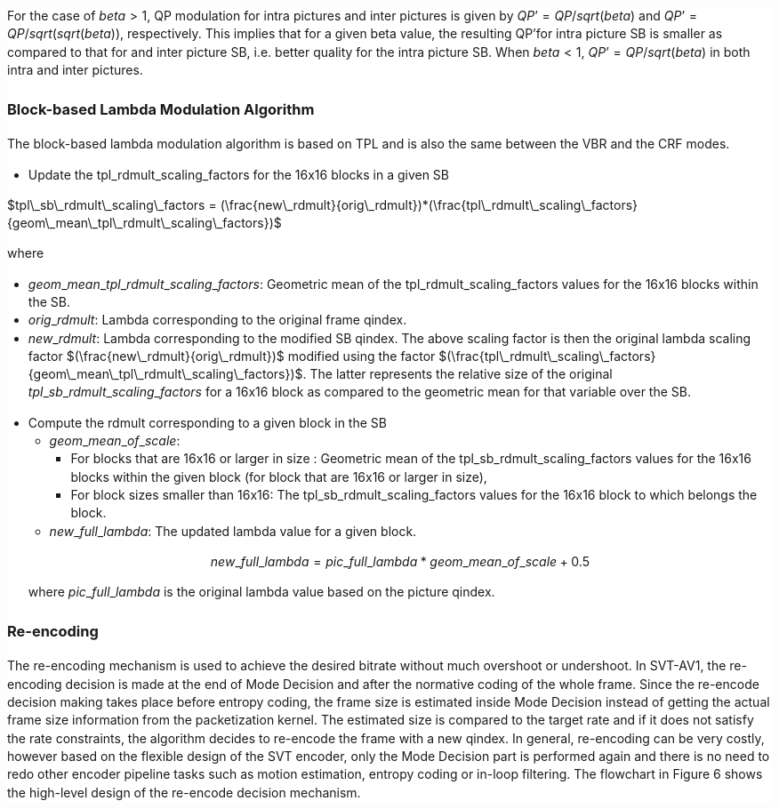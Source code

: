 For the case of $`beta > 1`$, QP modulation for intra pictures and inter pictures is given by $`QP’=QP/sqrt(beta)`$ and $`QP’=QP/sqrt(sqrt(beta))`$, respectively. This implies that for a given beta value, the resulting QP’for intra picture SB is smaller as compared to that for and inter picture SB, i.e. better quality for the intra picture SB. When $`beta < 1`$, $`QP’=QP/sqrt(beta)`$ in both intra and inter pictures.

### Block-based Lambda Modulation Algorithm

The block-based lambda modulation algorithm is based on TPL and is also the same between the VBR and the CRF modes.

- Update the tpl_rdmult_scaling_factors for the 16x16 blocks in a given SB

$`tpl\_sb\_rdmult\_scaling\_factors = (\frac{new\_rdmult}{orig\_rdmult})*(\frac{tpl\_rdmult\_scaling\_factors}{geom\_mean\_tpl\_rdmult\_scaling\_factors})`$

where
  * $`geom\_mean\_tpl\_rdmult\_scaling\_factors`$: Geometric mean of the tpl_rdmult_scaling_factors values for the 16x16 blocks within the SB.
  * $`orig\_rdmult`$: Lambda corresponding to the original frame qindex.
  * $`new\_rdmult`$: Lambda corresponding to the modified SB qindex.
  The above scaling factor is then the original lambda scaling factor $`(\frac{new\_rdmult}{orig\_rdmult})`$ modified using the factor $`(\frac{tpl\_rdmult\_scaling\_factors}{geom\_mean\_tpl\_rdmult\_scaling\_factors})`$. The latter represents the relative size of the original $`tpl\_sb\_rdmult\_scaling\_factors`$ for a 16x16 block as compared to the geometric mean for that variable over the SB.

- Compute the rdmult corresponding to a given block in the SB
  * $`geom\_mean\_of\_scale`$:
    * For blocks that are 16x16 or larger in size : Geometric mean of the tpl_sb_rdmult_scaling_factors values for the 16x16 blocks within the given block (for block that are 16x16 or larger in size),
    * For block sizes smaller than 16x16: The tpl_sb_rdmult_scaling_factors values for the 16x16 block to which belongs the block.
  * $`new\_full\_lambda`$: The updated lambda value for a given block.
  ```math
  new\_full\_lambda = pic\_full\_lambda * geom\_mean\_of\_scale + 0.5
  ```
    where $`pic\_full\_lambda`$ is the original lambda value based on the picture qindex.

### Re-encoding

The re-encoding mechanism is used to achieve the desired bitrate without much
overshoot or undershoot. In SVT-AV1, the re-encoding decision is made at the
end of Mode Decision and after the normative coding of the whole frame. Since
the re-encode decision making takes place before entropy coding, the frame size
is estimated inside Mode Decision instead of getting the actual frame size
information from the packetization kernel. The estimated size is compared to
the target rate and if it does not satisfy the rate constraints, the algorithm
decides to re-encode the frame with a new qindex. In general, re-encoding can
be very costly, however based on the flexible design of the SVT encoder, only
the Mode Decision part is performed again and there is no need to redo other
encoder pipeline tasks such as motion estimation, entropy coding or in-loop
filtering. The flowchart in Figure 6 shows the high-level design of the
re-encode decision mechanism.
